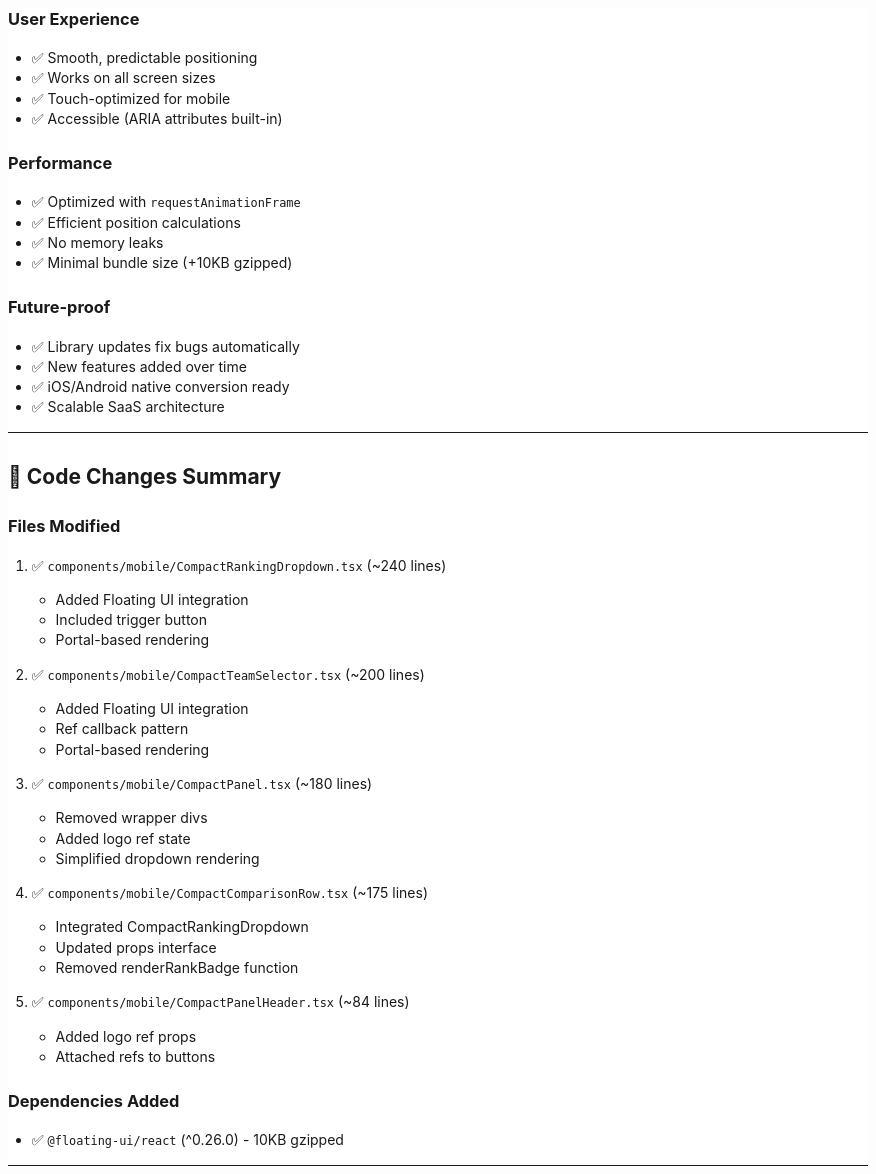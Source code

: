 ### User Experience
- ✅ Smooth, predictable positioning
- ✅ Works on all screen sizes
- ✅ Touch-optimized for mobile
- ✅ Accessible (ARIA attributes built-in)

### Performance
- ✅ Optimized with `requestAnimationFrame`
- ✅ Efficient position calculations
- ✅ No memory leaks
- ✅ Minimal bundle size (+10KB gzipped)

### Future-proof
- ✅ Library updates fix bugs automatically
- ✅ New features added over time
- ✅ iOS/Android native conversion ready
- ✅ Scalable SaaS architecture

---

## 📝 Code Changes Summary

### Files Modified
1. ✅ `components/mobile/CompactRankingDropdown.tsx` (~240 lines)
   - Added Floating UI integration
   - Included trigger button
   - Portal-based rendering

2. ✅ `components/mobile/CompactTeamSelector.tsx` (~200 lines)
   - Added Floating UI integration
   - Ref callback pattern
   - Portal-based rendering

3. ✅ `components/mobile/CompactPanel.tsx` (~180 lines)
   - Removed wrapper divs
   - Added logo ref state
   - Simplified dropdown rendering

4. ✅ `components/mobile/CompactComparisonRow.tsx` (~175 lines)
   - Integrated CompactRankingDropdown
   - Updated props interface
   - Removed renderRankBadge function

5. ✅ `components/mobile/CompactPanelHeader.tsx` (~84 lines)
   - Added logo ref props
   - Attached refs to buttons

### Dependencies Added
- ✅ `@floating-ui/react` (^0.26.0) - 10KB gzipped

---
